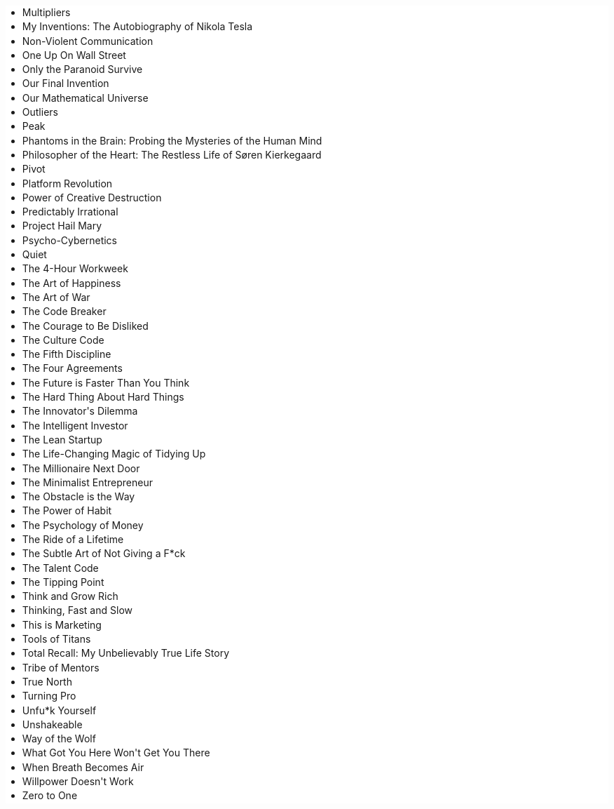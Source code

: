 - Multipliers
- My Inventions: The Autobiography of Nikola Tesla
- Non-Violent Communication
- One Up On Wall Street
- Only the Paranoid Survive
- Our Final Invention
- Our Mathematical Universe
- Outliers
- Peak
- Phantoms in the Brain: Probing the Mysteries of the Human Mind
- Philosopher of the Heart: The Restless Life of Søren Kierkegaard
- Pivot
- Platform Revolution
- Power of Creative Destruction
- Predictably Irrational
- Project Hail Mary
- Psycho-Cybernetics
- Quiet
- The 4-Hour Workweek
- The Art of Happiness
- The Art of War
- The Code Breaker
- The Courage to Be Disliked
- The Culture Code
- The Fifth Discipline
- The Four Agreements
- The Future is Faster Than You Think
- The Hard Thing About Hard Things
- The Innovator's Dilemma
- The Intelligent Investor
- The Lean Startup
- The Life-Changing Magic of Tidying Up
- The Millionaire Next Door
- The Minimalist Entrepreneur
- The Obstacle is the Way
- The Power of Habit
- The Psychology of Money
- The Ride of a Lifetime
- The Subtle Art of Not Giving a F\*ck
- The Talent Code
- The Tipping Point
- Think and Grow Rich
- Thinking, Fast and Slow
- This is Marketing
- Tools of Titans
- Total Recall: My Unbelievably True Life Story
- Tribe of Mentors
- True North
- Turning Pro
- Unfu\*k Yourself
- Unshakeable
- Way of the Wolf
- What Got You Here Won't Get You There
- When Breath Becomes Air
- Willpower Doesn't Work
- Zero to One

